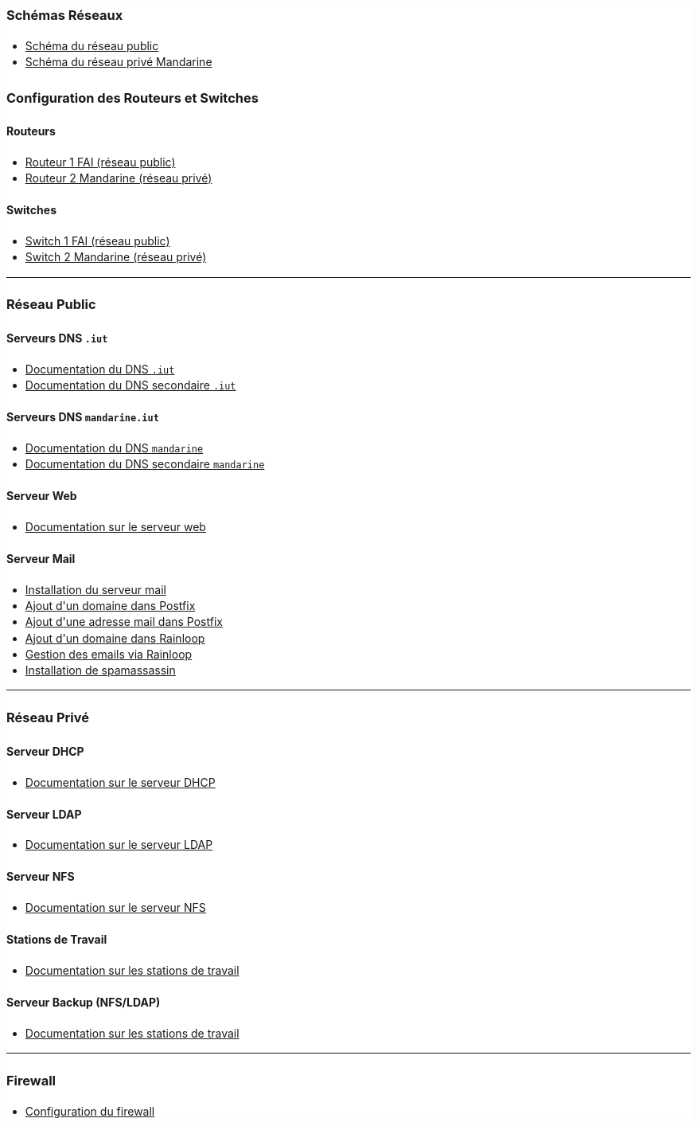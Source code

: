 ### Schémas Réseaux
- [Schéma du réseau public](./doc/schema-reseau/schéma-reseau-publique.md)
- [Schéma du réseau privé Mandarine](./doc/schema-reseau/schéma-reseau-publique.md)

### Configuration des Routeurs et Switches
#### Routeurs
- [Routeur 1 FAI (réseau public)](./doc/configuration/fai/fai-r1.conf)
- [Routeur 2 Mandarine (réseau privé)](./doc/configuration/mandarine/mandarine-r2.conf)

#### Switches
- [Switch 1 FAI (réseau public)](./doc/configuration/fai/fai-s1.conf)
- [Switch 2 Mandarine (réseau privé)](./doc/configuration/mandarine/mandarine-s2.conf)

---

### Réseau Public

#### Serveurs DNS `.iut`
- [Documentation du DNS `.iut`](./doc/dns/dns-iut.md)
- [Documentation du DNS secondaire `.iut`](./doc/dns/dns-iut-secours.md)

#### Serveurs DNS `mandarine.iut`
- [Documentation du DNS `mandarine`](./doc/dns/dns-mandarine.md)
- [Documentation du DNS secondaire `mandarine`](./doc/dns/dns-mandarine-secours.md)

#### Serveur Web
- [Documentation sur le serveur web](./doc/web/serveur-web.md)

#### Serveur Mail
- [Installation du serveur mail](./doc/mail/installation-serveur-mail.md)
- [Ajout d'un domaine dans Postfix](./doc/mail/ajouter-domaine-postfix.md)
- [Ajout d'une adresse mail dans Postfix](./doc/mail/ajouter-adresse-mail.md)
- [Ajout d'un domaine dans Rainloop](./doc/mail/ajouter-domaine-rainloop.md)
- [Gestion des emails via Rainloop](./doc/mail/gerer-mails.md)
- [Installation de spamassassin](./doc/mail/installation-spamassassin.md)

---

### Réseau Privé

#### Serveur DHCP
- [Documentation sur le serveur DHCP](./doc/dhcp/dhcp.md)

#### Serveur LDAP
- [Documentation sur le serveur LDAP](./doc/ldap/ldap.md)

#### Serveur NFS
- [Documentation sur le serveur NFS](./doc/nfs/nfs.md)

#### Stations de Travail
- [Documentation sur les stations de travail](./doc/stations-travail/stations-travail.md)

#### Serveur Backup (NFS/LDAP)
- [Documentation sur les stations de travail](./doc/backup/backup.md)

---

### Firewall
- [Configuration du firewall](./doc/firewall/firewall.md)